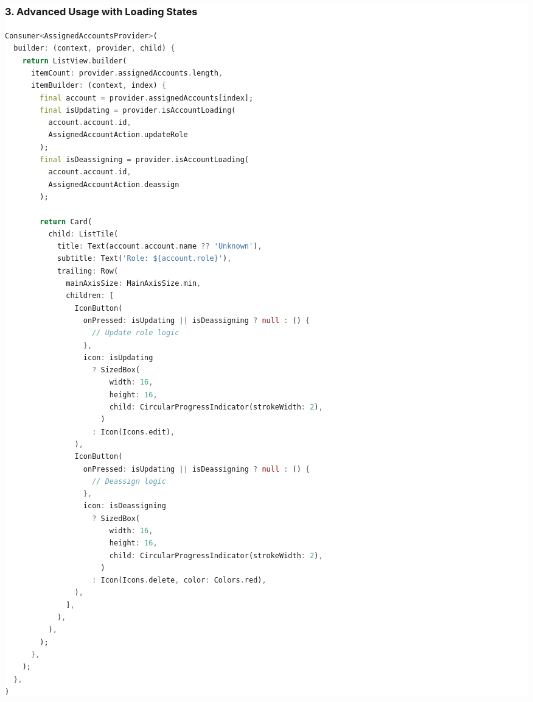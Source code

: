 ### 3. Advanced Usage with Loading States

```dart
Consumer<AssignedAccountsProvider>(
  builder: (context, provider, child) {
    return ListView.builder(
      itemCount: provider.assignedAccounts.length,
      itemBuilder: (context, index) {
        final account = provider.assignedAccounts[index];
        final isUpdating = provider.isAccountLoading(
          account.account.id, 
          AssignedAccountAction.updateRole
        );
        final isDeassigning = provider.isAccountLoading(
          account.account.id, 
          AssignedAccountAction.deassign
        );

        return Card(
          child: ListTile(
            title: Text(account.account.name ?? 'Unknown'),
            subtitle: Text('Role: ${account.role}'),
            trailing: Row(
              mainAxisSize: MainAxisSize.min,
              children: [
                IconButton(
                  onPressed: isUpdating || isDeassigning ? null : () {
                    // Update role logic
                  },
                  icon: isUpdating 
                    ? SizedBox(
                        width: 16, 
                        height: 16,
                        child: CircularProgressIndicator(strokeWidth: 2),
                      )
                    : Icon(Icons.edit),
                ),
                IconButton(
                  onPressed: isUpdating || isDeassigning ? null : () {
                    // Deassign logic
                  },
                  icon: isDeassigning 
                    ? SizedBox(
                        width: 16, 
                        height: 16,
                        child: CircularProgressIndicator(strokeWidth: 2),
                      )
                    : Icon(Icons.delete, color: Colors.red),
                ),
              ],
            ),
          ),
        );
      },
    );
  },
)
```
